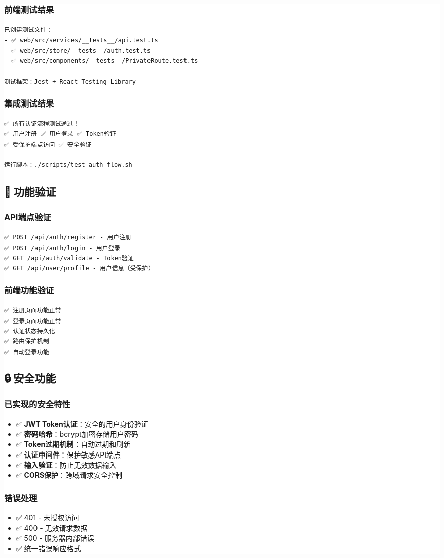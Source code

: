 ### 前端测试结果
```
已创建测试文件：
- ✅ web/src/services/__tests__/api.test.ts
- ✅ web/src/store/__tests__/auth.test.ts
- ✅ web/src/components/__tests__/PrivateRoute.test.ts

测试框架：Jest + React Testing Library
```

### 集成测试结果
```
✅ 所有认证流程测试通过！
✅ 用户注册 ✅ 用户登录 ✅ Token验证
✅ 受保护端点访问 ✅ 安全验证

运行脚本：./scripts/test_auth_flow.sh
```

## 🚀 功能验证

### API端点验证
```
✅ POST /api/auth/register - 用户注册
✅ POST /api/auth/login - 用户登录
✅ GET /api/auth/validate - Token验证
✅ GET /api/user/profile - 用户信息（受保护）
```

### 前端功能验证
```
✅ 注册页面功能正常
✅ 登录页面功能正常
✅ 认证状态持久化
✅ 路由保护机制
✅ 自动登录功能
```

## 🔒 安全功能

### 已实现的安全特性
- ✅ **JWT Token认证**：安全的用户身份验证
- ✅ **密码哈希**：bcrypt加密存储用户密码
- ✅ **Token过期机制**：自动过期和刷新
- ✅ **认证中间件**：保护敏感API端点
- ✅ **输入验证**：防止无效数据输入
- ✅ **CORS保护**：跨域请求安全控制

### 错误处理
- ✅ 401 - 未授权访问
- ✅ 400 - 无效请求数据
- ✅ 500 - 服务器内部错误
- ✅ 统一错误响应格式

